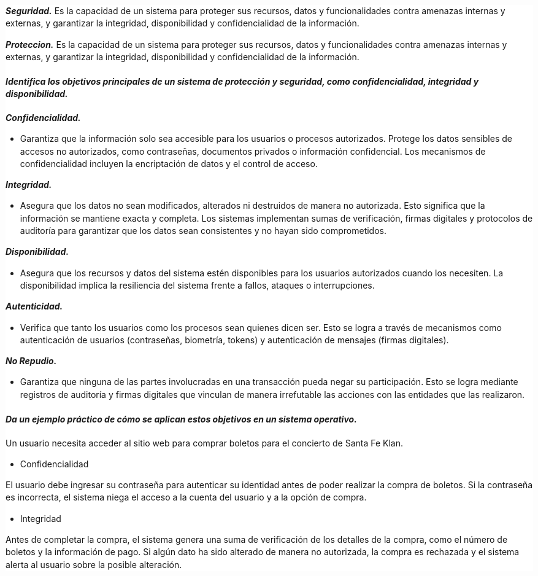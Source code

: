 ***Seguridad.***
Es la capacidad de un sistema para proteger sus recursos, datos y funcionalidades contra amenazas internas y externas, y garantizar la integridad, disponibilidad y confidencialidad de la información.

***Proteccion.***
Es la capacidad de un sistema para proteger sus recursos, datos y funcionalidades contra amenazas internas y externas, y garantizar la integridad, disponibilidad y confidencialidad de la información.

#### ***Identifica los objetivos principales de un sistema de protección y seguridad, como confidencialidad, integridad y disponibilidad.***

***Confidencialidad.***

* Garantiza que la información solo sea accesible para los usuarios o procesos autorizados. Protege los datos sensibles de accesos no autorizados, como contraseñas, documentos privados o información confidencial. Los mecanismos de confidencialidad incluyen la encriptación de datos y el control de acceso.

***Integridad.***

* Asegura que los datos no sean modificados, alterados ni destruidos de manera no autorizada. Esto significa que la información se mantiene exacta y completa. Los sistemas implementan sumas de verificación, firmas digitales y protocolos de auditoría para garantizar que los datos sean consistentes y no hayan sido comprometidos.

***Disponibilidad.***

* Asegura que los recursos y datos del sistema estén disponibles para los usuarios autorizados cuando los necesiten. La disponibilidad implica la resiliencia del sistema frente a fallos, ataques o interrupciones.

***Autenticidad.***
* Verifica que tanto los usuarios como los procesos sean quienes dicen ser. Esto se logra a través de mecanismos como autenticación de usuarios (contraseñas, biometría, tokens) y autenticación de mensajes (firmas digitales).

***No Repudio.***
* Garantiza que ninguna de las partes involucradas en una transacción pueda negar su participación. Esto se logra mediante registros de auditoría y firmas digitales que vinculan de manera irrefutable las acciones con las entidades que las realizaron.

#### ***Da un ejemplo práctico de cómo se aplican estos objetivos en un sistema operativo.***

Un usuario necesita acceder al sitio web para comprar boletos para el concierto de Santa Fe Klan.

* Confidencialidad

El usuario debe ingresar su contraseña para autenticar su identidad antes de poder realizar la compra de boletos. Si la contraseña es incorrecta, el sistema niega el acceso a la cuenta del usuario y a la opción de compra.

* Integridad

Antes de completar la compra, el sistema genera una suma de verificación de los detalles de la compra, como el número de boletos y la información de pago. Si algún dato ha sido alterado de manera no autorizada, la compra es rechazada y el sistema alerta al usuario sobre la posible alteración.
